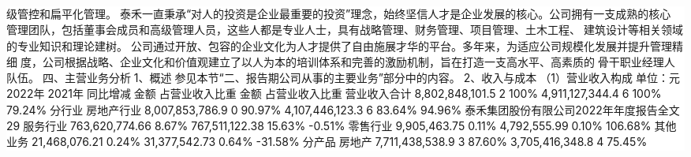 级管控和扁平化管理。
泰禾一直秉承“对人的投资是企业最重要的投资”理念，始终坚信人才是企业发展的核心。公司拥有一支成熟的核心
管理团队，包括董事会成员和高级管理人员，这些人都是专业人士，具有战略管理、财务管理、项目管理、土木工程、
建筑设计等相关领域的专业知识和理论建树。
公司通过开放、包容的企业文化为人才提供了自由施展才华的平台。多年来，为适应公司规模化发展并提升管理精细
度，公司根据战略、企业文化和价值观建立了以人为本的培训体系和完善的激励机制，旨在打造一支高水平、高素质的
骨干职业经理人队伍。
四、主营业务分析
1、概述
参见本节“二、报告期公司从事的主要业务”部分中的内容。
2、收入与成本
（1）营业收入构成
单位：元2022年
2021年
同比增减
金额
占营业收入比重
金额
占营业收入比重
营业收入合计
8,802,848,101.5
2
100%
4,911,127,344.4
6
100%
79.24%
分行业
房地产行业
8,007,853,786.9
0
90.97%
4,107,446,123.3
6
83.64%
94.96%
泰禾集团股份有限公司2022年年度报告全文
29
服务行业
763,620,774.66
8.67%
767,511,122.38
15.63%
-0.51%
零售行业
9,905,463.75
0.11%
4,792,555.99
0.10%
106.68%
其他业务
21,468,076.21
0.24%
31,377,542.73
0.64%
-31.58%
分产品
房地产
7,711,438,538.9
3
87.60%
3,705,416,348.8
4
75.45%